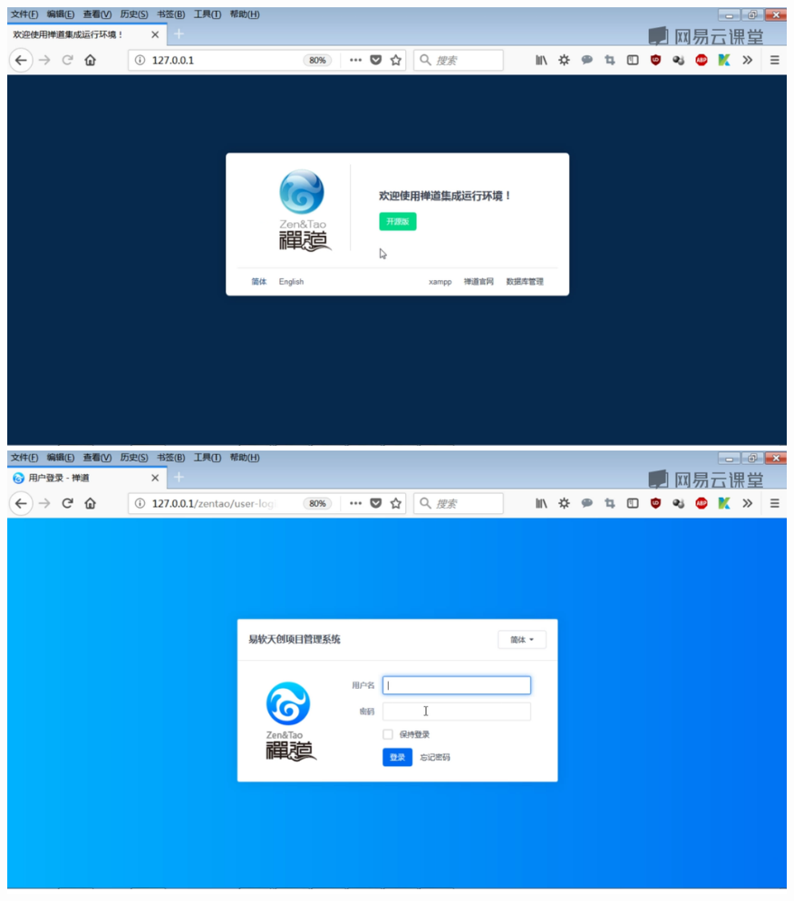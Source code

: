 ![Animage](../images/tutorials/JMeter/5.6-4-1-2.png)
![Animage](../images/tutorials/JMeter/5.6-4-1-3.png)